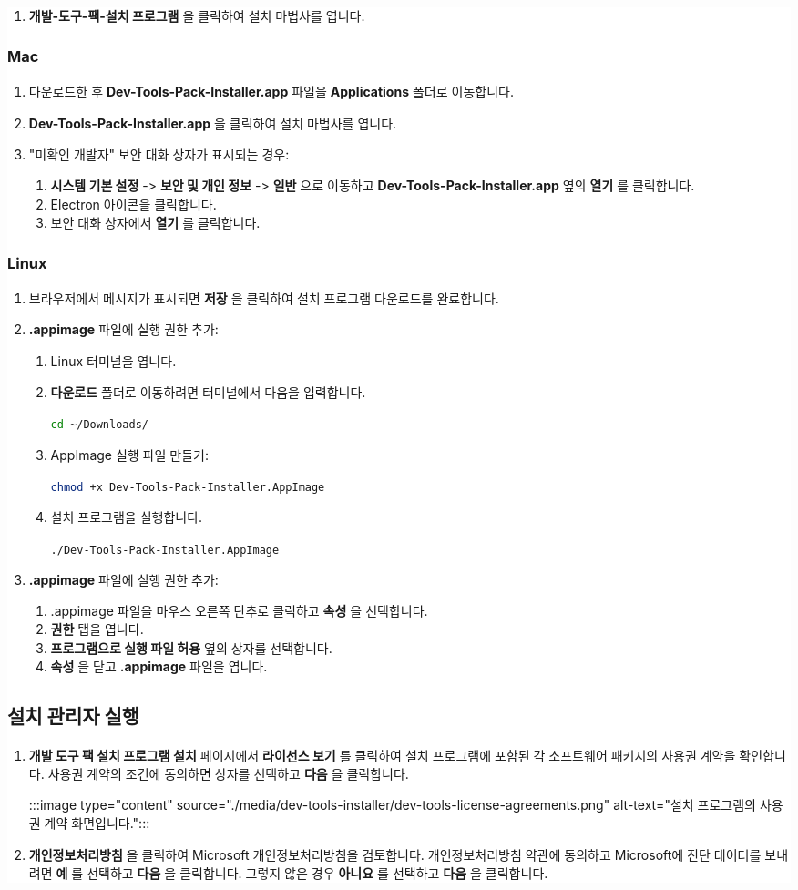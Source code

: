 1. **개발-도구-팩-설치 프로그램** 을 클릭하여 설치 마법사를 엽니다.

### <a name="mac"></a>Mac

1. 다운로드한 후 **Dev-Tools-Pack-Installer.app** 파일을 **Applications** 폴더로 이동합니다.

1. **Dev-Tools-Pack-Installer.app** 을 클릭하여 설치 마법사를 엽니다.

1. "미확인 개발자" 보안 대화 상자가 표시되는 경우:

    1. **시스템 기본 설정**  ->  **보안 및 개인 정보**  ->  **일반** 으로 이동하고 **Dev-Tools-Pack-Installer.app** 옆의 **열기** 를 클릭합니다.
    1. Electron 아이콘을 클릭합니다.
    1. 보안 대화 상자에서 **열기** 를 클릭합니다.

### <a name="linux"></a>Linux

1. 브라우저에서 메시지가 표시되면 **저장** 을 클릭하여 설치 프로그램 다운로드를 완료합니다.

1. **.appimage** 파일에 실행 권한 추가:

    1. Linux 터미널을 엽니다.

    1. **다운로드** 폴더로 이동하려면 터미널에서 다음을 입력합니다.

        ```bash
        cd ~/Downloads/
        ```

    1. AppImage 실행 파일 만들기:

        ```bash
        chmod +x Dev-Tools-Pack-Installer.AppImage
        ```

    1. 설치 프로그램을 실행합니다.

        ```bash
        ./Dev-Tools-Pack-Installer.AppImage
        ```

1. **.appimage** 파일에 실행 권한 추가:

    1. .appimage 파일을 마우스 오른쪽 단추로 클릭하고 **속성** 을 선택합니다.
    1. **권한** 탭을 엽니다.
    1. **프로그램으로 실행 파일 허용** 옆의 상자를 선택합니다.
    1. **속성** 을 닫고 **.appimage** 파일을 엽니다.

## <a name="run-the-installer"></a>설치 관리자 실행

1. **개발 도구 팩 설치 프로그램 설치** 페이지에서 **라이선스 보기** 를 클릭하여 설치 프로그램에 포함된 각 소프트웨어 패키지의 사용권 계약을 확인합니다. 사용권 계약의 조건에 동의하면 상자를 선택하고 **다음** 을 클릭합니다.

    :::image type="content" source="./media/dev-tools-installer/dev-tools-license-agreements.png" alt-text="설치 프로그램의 사용권 계약 화면입니다.":::

1. **개인정보처리방침** 을 클릭하여 Microsoft 개인정보처리방침을 검토합니다. 개인정보처리방침 약관에 동의하고 Microsoft에 진단 데이터를 보내려면 **예** 를 선택하고 **다음** 을 클릭합니다. 그렇지 않은 경우 **아니요** 를 선택하고 **다음** 을 클릭합니다.
